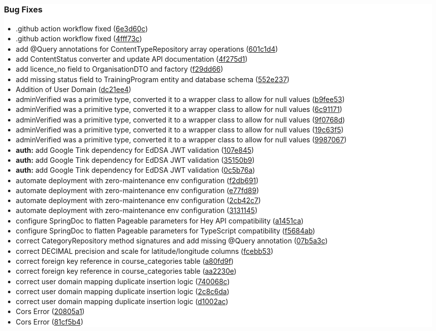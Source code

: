 
### Bug Fixes

* .github action workflow fixed ([6e3d60c](https://github.com/sarafrika/elimika/commit/6e3d60c45df4474bee998c3c39facf5a44396050))
* .github action workflow fixed ([4fff73c](https://github.com/sarafrika/elimika/commit/4fff73cd3db3cd4569d54566cc49150802a093f9))
* add @Query annotations for ContentTypeRepository array operations ([601c1d4](https://github.com/sarafrika/elimika/commit/601c1d47c6ebd836c3402f04d16b67b4747b6562))
* add ContentStatus converter and update API documentation ([4f275d1](https://github.com/sarafrika/elimika/commit/4f275d12df969bd297bdad1e59af2f8770d150c1))
* add licence_no field to OrganisationDTO and factory ([f29dd66](https://github.com/sarafrika/elimika/commit/f29dd6647c9bc4348541756ee6e417adf6d5737a))
* add missing status field to TrainingProgram entity and database schema ([552e237](https://github.com/sarafrika/elimika/commit/552e237c0426d96f431087466589a5a177ace053))
* Addition of User Domain ([dc21ee4](https://github.com/sarafrika/elimika/commit/dc21ee4b292e6e5e1e1ccdd8934d96411ebf37d6))
* adminVerified was a primitive type, converted it to a wrapper class to allow for null values ([b9fee53](https://github.com/sarafrika/elimika/commit/b9fee53f0a71e8fab24abb7c03b3aad1ec3dbb55))
* adminVerified was a primitive type, converted it to a wrapper class to allow for null values ([6c91171](https://github.com/sarafrika/elimika/commit/6c9117189e9c6c16783a6b8b5fba6c068251d36b))
* adminVerified was a primitive type, converted it to a wrapper class to allow for null values ([9f0768d](https://github.com/sarafrika/elimika/commit/9f0768d832a09476ce29e8efcae889f950c1330e))
* adminVerified was a primitive type, converted it to a wrapper class to allow for null values ([19c63f5](https://github.com/sarafrika/elimika/commit/19c63f5b967a5238f437e0534b91506e0c417cc5))
* adminVerified was a primitive type, converted it to a wrapper class to allow for null values ([9987067](https://github.com/sarafrika/elimika/commit/9987067051b05e0ee01075b4eb48b666cd73e340))
* **auth:** add Google Tink dependency for EdDSA JWT validation ([107e845](https://github.com/sarafrika/elimika/commit/107e845ad4a6c0aa6bda712b247d6aaa7906c45f))
* **auth:** add Google Tink dependency for EdDSA JWT validation ([35150b9](https://github.com/sarafrika/elimika/commit/35150b9ccd0ba13291a6dc489750af76d96bf331))
* **auth:** add Google Tink dependency for EdDSA JWT validation ([0c5b76a](https://github.com/sarafrika/elimika/commit/0c5b76afff19e03c0c7922d70da0082d6fc3c503))
* automate deployment with zero-maintenance env configuration ([f2db691](https://github.com/sarafrika/elimika/commit/f2db691cec3cbac1be0762a7efedbe6119170a09))
* automate deployment with zero-maintenance env configuration ([e77fd89](https://github.com/sarafrika/elimika/commit/e77fd89dfd87aad22eece3a819df82250a07a21c))
* automate deployment with zero-maintenance env configuration ([2cb42c7](https://github.com/sarafrika/elimika/commit/2cb42c79f079e9dbb5c7652b8b49af7093fdddcf))
* automate deployment with zero-maintenance env configuration ([3131145](https://github.com/sarafrika/elimika/commit/313114516b08ef6025542ba69f6bea4544243757))
* configure SpringDoc to flatten Pageable parameters for Hey API compatibility ([a1451ca](https://github.com/sarafrika/elimika/commit/a1451ca14e38c5d900d79d446d9b3343957d7480))
* configure SpringDoc to flatten Pageable parameters for TypeScript compatibility ([f5684ab](https://github.com/sarafrika/elimika/commit/f5684abd604905e94705107c3f32496b5c008da6))
* correct CategoryRepository method signatures and add missing @Query annotation ([07b5a3c](https://github.com/sarafrika/elimika/commit/07b5a3c9ba6c79d4a76264b3f754912929247a0c))
* correct DECIMAL precision and scale for latitude/longitude columns ([fcebb53](https://github.com/sarafrika/elimika/commit/fcebb53a663674b69f3450782c1e38440e4dbe9f))
* correct foreign key reference in course_categories table ([a80fd9f](https://github.com/sarafrika/elimika/commit/a80fd9f67114d1b61f5907867ef1e517bb5a05b5))
* correct foreign key reference in course_categories table ([aa2230e](https://github.com/sarafrika/elimika/commit/aa2230eb9cd4d5431b98e6ffcbeb98cf1ef71aa3))
* correct user domain mapping duplicate insertion logic ([740068c](https://github.com/sarafrika/elimika/commit/740068c5f3460910c09a214e3518ae6d97243aef))
* correct user domain mapping duplicate insertion logic ([2c8c6da](https://github.com/sarafrika/elimika/commit/2c8c6daa12779ce177de8bb475785c2349c69c2b))
* correct user domain mapping duplicate insertion logic ([d1002ac](https://github.com/sarafrika/elimika/commit/d1002ac235bc09f3b914813c1a6046a128bb2b7e))
* Cors Error ([20805a1](https://github.com/sarafrika/elimika/commit/20805a10cab5b956ebc12a3cdf74dbe3ccc7ea2a))
* Cors Error ([81cf5b4](https://github.com/sarafrika/elimika/commit/81cf5b4faf569815532eb34435f8c6846de361ab))